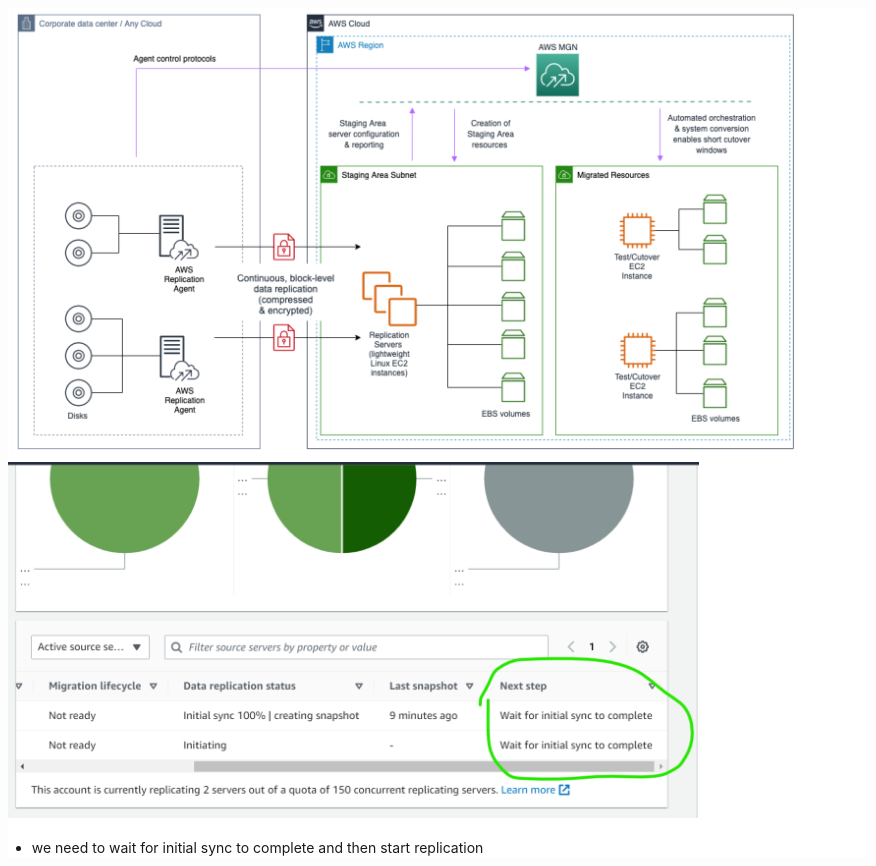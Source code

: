 ![alt text](shots/26.PNG)
![alt text](shots/27.PNG)

* we need to wait for initial sync to complete and then start replication
